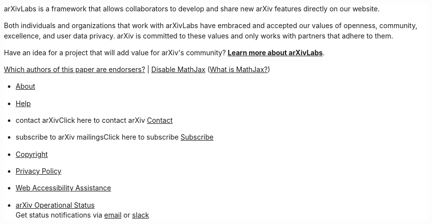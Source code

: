 arXivLabs is a framework that allows collaborators to develop and share new arXiv features directly on our website.

Both individuals and organizations that work with arXivLabs have embraced and accepted our values of openness, community, excellence, and user data privacy. arXiv is committed to these values and only works with partners that adhere to them.

Have an idea for a project that will add value for arXiv's community? [**Learn more about arXivLabs**](https://info.arxiv.org/labs/index.html).

[Which authors of this paper are endorsers?](/auth/show-endorsers/2402.07867) |
[Disable MathJax](javascript:setMathjaxCookie()) ([What is MathJax?](https://info.arxiv.org/help/mathjax.html))



* [About](https://info.arxiv.org/about)
* [Help](https://info.arxiv.org/help)

* contact arXivClick here to contact arXiv
   [Contact](https://info.arxiv.org/help/contact.html)
* subscribe to arXiv mailingsClick here to subscribe
   [Subscribe](https://info.arxiv.org/help/subscribe)



* [Copyright](https://info.arxiv.org/help/license/index.html)
* [Privacy Policy](https://info.arxiv.org/help/policies/privacy_policy.html)

* [Web Accessibility Assistance](https://info.arxiv.org/help/web_accessibility.html)
* [arXiv Operational Status](https://status.arxiv.org)   
  Get status notifications via
  [email](https://subscribe.sorryapp.com/24846f03/email/new)
  or [slack](https://subscribe.sorryapp.com/24846f03/slack/new)
